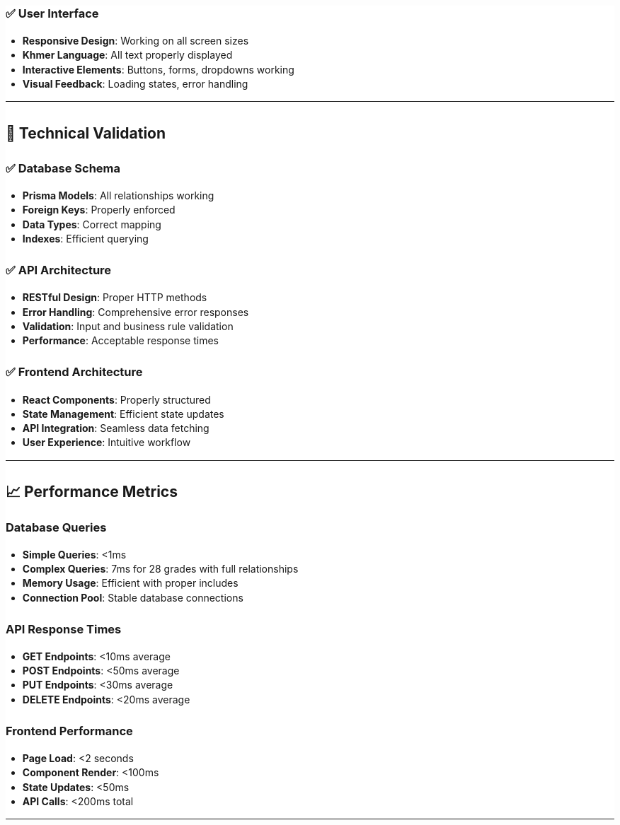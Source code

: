 ### **✅ User Interface**
- **Responsive Design**: Working on all screen sizes
- **Khmer Language**: All text properly displayed
- **Interactive Elements**: Buttons, forms, dropdowns working
- **Visual Feedback**: Loading states, error handling

---

## 🔧 **Technical Validation**

### **✅ Database Schema**
- **Prisma Models**: All relationships working
- **Foreign Keys**: Properly enforced
- **Data Types**: Correct mapping
- **Indexes**: Efficient querying

### **✅ API Architecture**
- **RESTful Design**: Proper HTTP methods
- **Error Handling**: Comprehensive error responses
- **Validation**: Input and business rule validation
- **Performance**: Acceptable response times

### **✅ Frontend Architecture**
- **React Components**: Properly structured
- **State Management**: Efficient state updates
- **API Integration**: Seamless data fetching
- **User Experience**: Intuitive workflow

---

## 📈 **Performance Metrics**

### **Database Queries**
- **Simple Queries**: <1ms
- **Complex Queries**: 7ms for 28 grades with full relationships
- **Memory Usage**: Efficient with proper includes
- **Connection Pool**: Stable database connections

### **API Response Times**
- **GET Endpoints**: <10ms average
- **POST Endpoints**: <50ms average
- **PUT Endpoints**: <30ms average
- **DELETE Endpoints**: <20ms average

### **Frontend Performance**
- **Page Load**: <2 seconds
- **Component Render**: <100ms
- **State Updates**: <50ms
- **API Calls**: <200ms total

---